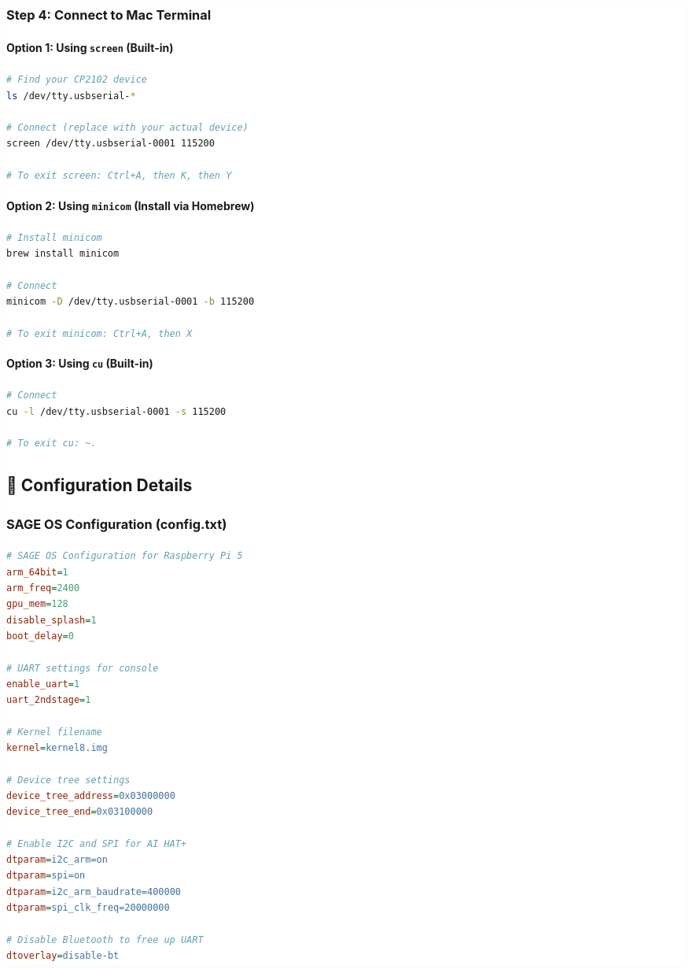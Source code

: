 ### Step 4: Connect to Mac Terminal

#### Option 1: Using `screen` (Built-in)
```bash
# Find your CP2102 device
ls /dev/tty.usbserial-*

# Connect (replace with your actual device)
screen /dev/tty.usbserial-0001 115200

# To exit screen: Ctrl+A, then K, then Y
```

#### Option 2: Using `minicom` (Install via Homebrew)
```bash
# Install minicom
brew install minicom

# Connect
minicom -D /dev/tty.usbserial-0001 -b 115200

# To exit minicom: Ctrl+A, then X
```

#### Option 3: Using `cu` (Built-in)
```bash
# Connect
cu -l /dev/tty.usbserial-0001 -s 115200

# To exit cu: ~.
```

## 🔧 Configuration Details

### SAGE OS Configuration (config.txt)
```ini
# SAGE OS Configuration for Raspberry Pi 5
arm_64bit=1
arm_freq=2400
gpu_mem=128
disable_splash=1
boot_delay=0

# UART settings for console
enable_uart=1
uart_2ndstage=1

# Kernel filename
kernel=kernel8.img

# Device tree settings
device_tree_address=0x03000000
device_tree_end=0x03100000

# Enable I2C and SPI for AI HAT+
dtparam=i2c_arm=on
dtparam=spi=on
dtparam=i2c_arm_baudrate=400000
dtparam=spi_clk_freq=20000000

# Disable Bluetooth to free up UART
dtoverlay=disable-bt

```